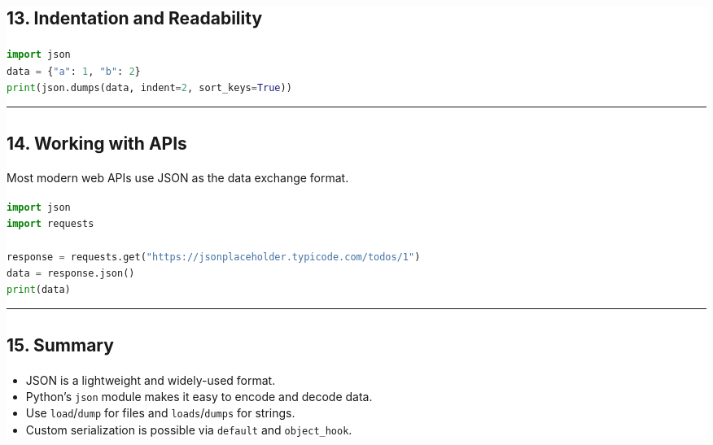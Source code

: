 
## 13. Indentation and Readability

```python
import json
data = {"a": 1, "b": 2}
print(json.dumps(data, indent=2, sort_keys=True))
```

---

## 14. Working with APIs

Most modern web APIs use JSON as the data exchange format.

```python
import json
import requests

response = requests.get("https://jsonplaceholder.typicode.com/todos/1")
data = response.json()
print(data)
```

---

## 15. Summary

- JSON is a lightweight and widely-used format.
- Python’s `json` module makes it easy to encode and decode data.
- Use `load`/`dump` for files and `loads`/`dumps` for strings.
- Custom serialization is possible via `default` and `object_hook`.
